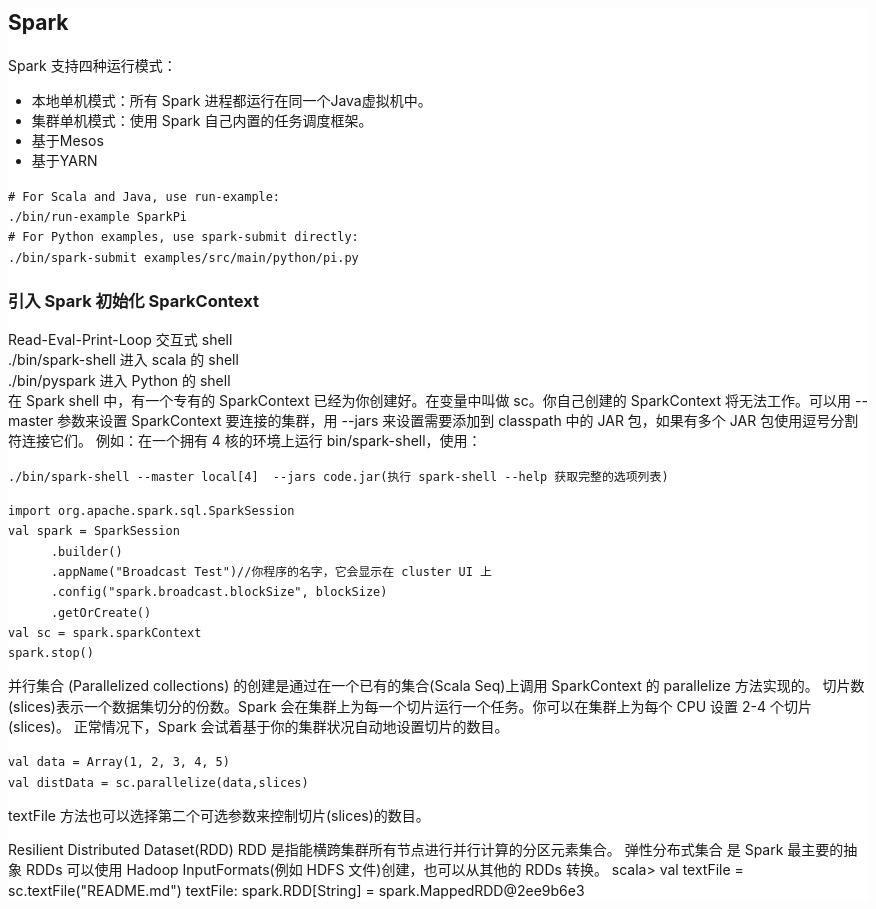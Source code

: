 ## Spark

Spark 支持四种运行模式：

- 本地单机模式：所有 Spark 进程都运行在同一个Java虚拟机中。
- 集群单机模式：使用 Spark 自己内置的任务调度框架。
- 基于Mesos
- 基于YARN


```
# For Scala and Java, use run-example:
./bin/run-example SparkPi
# For Python examples, use spark-submit directly:
./bin/spark-submit examples/src/main/python/pi.py
```

### 引入 Spark 初始化 SparkContext

Read-Eval-Print-Loop 交互式 shell  
./bin/spark-shell  进入 scala 的 shell  
./bin/pyspark 进入 Python 的 shell  
在 Spark shell 中，有一个专有的 SparkContext 已经为你创建好。在变量中叫做 sc。你自己创建的 SparkContext 将无法工作。可以用 --master 参数来设置 SparkContext 要连接的集群，用 --jars 来设置需要添加到 classpath 中的 JAR 包，如果有多个 JAR 包使用逗号分割符连接它们。
例如：在一个拥有 4 核的环境上运行 bin/spark-shell，使用：
```
./bin/spark-shell --master local[4]  --jars code.jar(执行 spark-shell --help 获取完整的选项列表)
```

```
import org.apache.spark.sql.SparkSession
val spark = SparkSession
      .builder()
      .appName("Broadcast Test")//你程序的名字，它会显示在 cluster UI 上
      .config("spark.broadcast.blockSize", blockSize)
      .getOrCreate()
val sc = spark.sparkContext
spark.stop()
```

并行集合 (Parallelized collections) 的创建是通过在一个已有的集合(Scala Seq)上调用 SparkContext 的 parallelize 方法实现的。
切片数(slices)表示一个数据集切分的份数。Spark 会在集群上为每一个切片运行一个任务。你可以在集群上为每个 CPU 设置 2-4 个切片(slices)。
正常情况下，Spark 会试着基于你的集群状况自动地设置切片的数目。
```
val data = Array(1, 2, 3, 4, 5)
val distData = sc.parallelize(data,slices)
```
textFile 方法也可以选择第二个可选参数来控制切片(slices)的数目。


Resilient Distributed Dataset(RDD)
RDD 是指能横跨集群所有节点进行并行计算的分区元素集合。
弹性分布式集合 是 Spark 最主要的抽象
RDDs 可以使用 Hadoop InputFormats(例如 HDFS 文件)创建，也可以从其他的 RDDs 转换。
scala> val textFile = sc.textFile("README.md")
textFile: spark.RDD[String] = spark.MappedRDD@2ee9b6e3
